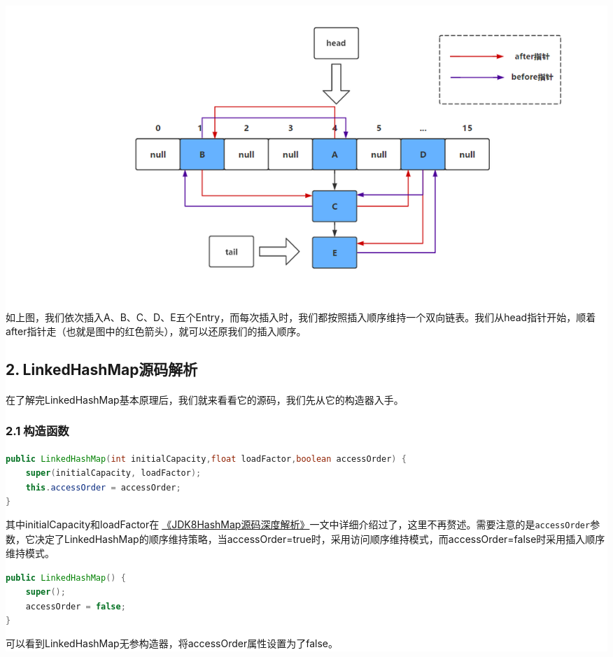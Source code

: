 ![](../images/66.png)

如上图，我们依次插入A、B、C、D、E五个Entry，而每次插入时，我们都按照插入顺序维持一个双向链表。我们从head指针开始，顺着after指针走（也就是图中的红色箭头），就可以还原我们的插入顺序。



## **2. LinkedHashMap源码解析**

在了解完LinkedHashMap基本原理后，我们就来看看它的源码，我们先从它的构造器入手。

### **2.1 构造函数**

```java
public LinkedHashMap(int initialCapacity,float loadFactor,boolean accessOrder) {
    super(initialCapacity, loadFactor);
    this.accessOrder = accessOrder;
}
```

其中initialCapacity和loadFactor在 [《JDK8HashMap源码深度解析》](./_38JDK8HashMap源码分析.md)一文中详细介绍过了，这里不再赘述。需要注意的是`accessOrder`参数，它决定了LinkedHashMap的顺序维持策略，当accessOrder=true时，采用访问顺序维持模式，而accessOrder=false时采用插入顺序维持模式。

```java
public LinkedHashMap() {
    super();
    accessOrder = false;
}
```

可以看到LinkedHashMap无参构造器，将accessOrder属性设置为了false。

